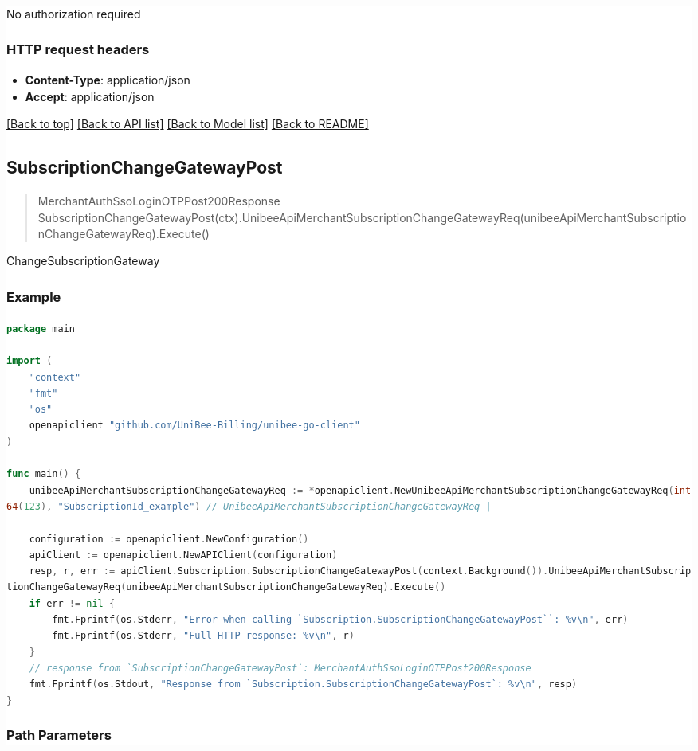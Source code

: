 No authorization required

### HTTP request headers

- **Content-Type**: application/json
- **Accept**: application/json

[[Back to top]](#) [[Back to API list]](../README.md#documentation-for-api-endpoints)
[[Back to Model list]](../README.md#documentation-for-models)
[[Back to README]](../README.md)


## SubscriptionChangeGatewayPost

> MerchantAuthSsoLoginOTPPost200Response SubscriptionChangeGatewayPost(ctx).UnibeeApiMerchantSubscriptionChangeGatewayReq(unibeeApiMerchantSubscriptionChangeGatewayReq).Execute()

ChangeSubscriptionGateway

### Example

```go
package main

import (
	"context"
	"fmt"
	"os"
	openapiclient "github.com/UniBee-Billing/unibee-go-client"
)

func main() {
	unibeeApiMerchantSubscriptionChangeGatewayReq := *openapiclient.NewUnibeeApiMerchantSubscriptionChangeGatewayReq(int64(123), "SubscriptionId_example") // UnibeeApiMerchantSubscriptionChangeGatewayReq | 

	configuration := openapiclient.NewConfiguration()
	apiClient := openapiclient.NewAPIClient(configuration)
	resp, r, err := apiClient.Subscription.SubscriptionChangeGatewayPost(context.Background()).UnibeeApiMerchantSubscriptionChangeGatewayReq(unibeeApiMerchantSubscriptionChangeGatewayReq).Execute()
	if err != nil {
		fmt.Fprintf(os.Stderr, "Error when calling `Subscription.SubscriptionChangeGatewayPost``: %v\n", err)
		fmt.Fprintf(os.Stderr, "Full HTTP response: %v\n", r)
	}
	// response from `SubscriptionChangeGatewayPost`: MerchantAuthSsoLoginOTPPost200Response
	fmt.Fprintf(os.Stdout, "Response from `Subscription.SubscriptionChangeGatewayPost`: %v\n", resp)
}
```

### Path Parameters
